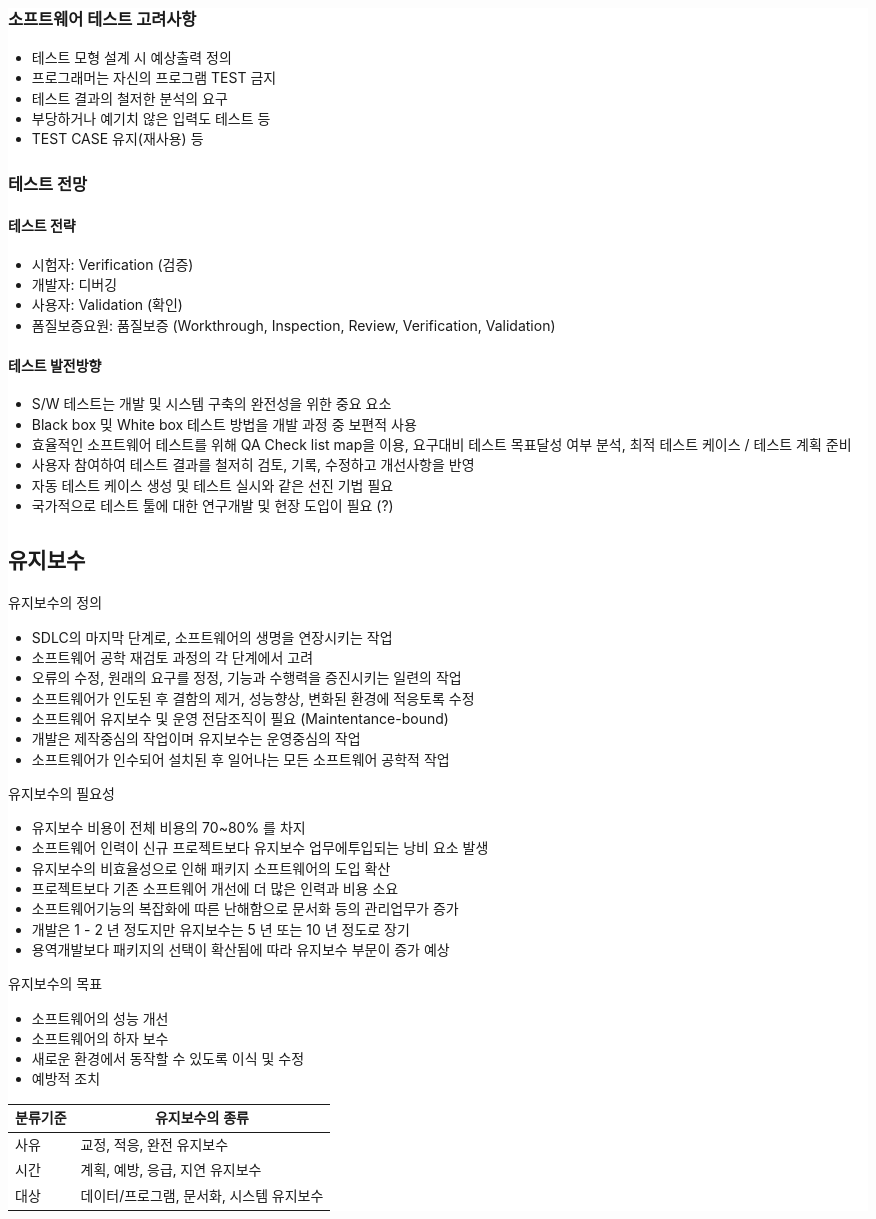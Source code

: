 ### 소프트웨어 테스트 고려사항
- 테스트 모형 설계 시 예상출력 정의
- 프로그래머는 자신의 프로그램 TEST 금지
- 테스트 결과의 철저한 분석의 요구
- 부당하거나 예기치 않은 입력도 테스트 등
- TEST CASE 유지(재사용) 등

### 테스트 전망
#### 테스트 전략
- 시험자: Verification (검증)
- 개발자: 디버깅
- 사용자: Validation (확인)
- 폼질보증요원: 품질보증 (Workthrough, Inspection, Review, Verification, Validation)

#### 테스트 발전방향
- S/W 테스트는 개발 및 시스템 구축의 완전성을 위한 중요 요소
- Black box 밎 White box 테스트 방법을 개발 과정 중 보편적 사용
- 효율적인 소프트웨어 테스트를 위해 QA Check list map을 이용, 요구대비 테스트 목표달성 여부 분석, 최적 테스트 케이스 / 테스트 계획 준비
- 사용자 참여하여 테스트 결과를 철저히 검토, 기록, 수정하고 개선사항을 반영
- 자동 테스트 케이스 생성 및 테스트 실시와 같은 선진 기법 필요
- 국가적으로 테스트 툴에 대한 연구개발 및 현장 도입이 필요 (?)

## 유지보수
유지보수의 정의
- SDLC의 마지막 단계로, 소프트웨어의 생명을 연장시키는 작업
- 소프트웨어 공학 재검토 과정의 각 단계에서 고려
- 오류의 수정, 원래의 요구를 정정, 기능과 수행력을 증진시키는 일련의 작업
- 소프트웨어가 인도된 후 결함의 제거, 성능향상, 변화된 환경에 적응토록 수정
- 소프트웨어 유지보수 및 운영 전담조직이 필요 (Maintentance-bound)
- 개발은 제작중심의 작업이며 유지보수는 운영중심의 작업
- 소프트웨어가 인수되어 설치된 후 일어나는 모든 소프트웨어 공학적 작업

유지보수의 필요성
- 유지보수 비용이 전체 비용의 70~80% 를 차지
- 소프트웨어 인력이 신규 프로젝트보다 유지보수 업무에투입되는 낭비 요소 발생
- 유지보수의 비효율성으로 인해 패키지 소프트웨어의 도입 확산
- 프로젝트보다 기존 소프트웨어 개선에 더 많은 인력과 비용 소요
- 소프트웨어기능의 복잡화에 따른 난해함으로 문서화 등의 관리업무가 증가
- 개발은 1 - 2 년 정도지만 유지보수는 5 년 또는 10 년 정도로 장기
- 용역개발보다 패키지의 선택이 확산됨에 따라 유지보수 부문이 증가 예상

유지보수의 목표
- 소프트웨어의 성능 개선
- 소프트웨어의 하자 보수
- 새로운 환경에서 동작할 수 있도록 이식 및 수정
- 예방적 조치 

분류기준 | 유지보수의 종류
--- | ---
사유 | 교정, 적응, 완전 유지보수
시간 | 계획, 예방, 응급, 지연 유지보수
대상 | 데이터/프로그램, 문서화, 시스템 유지보수
